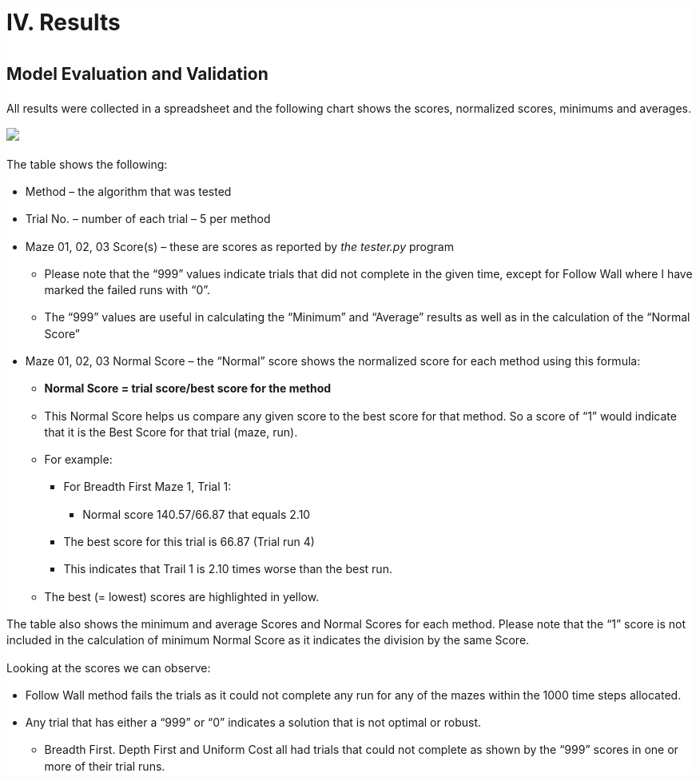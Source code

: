 IV. Results
===========

Model Evaluation and Validation
-------------------------------

All results were collected in a spreadsheet and the following chart shows the
scores, normalized scores, minimums and averages.

![](media/b1dc7c25e25c161063712df610ddf7f4.emf)

The table shows the following:

-   Method – the algorithm that was tested

-   Trial No. – number of each trial – 5 per method

-   Maze 01, 02, 03 Score(s) – these are scores as reported by *the tester.py*
    program

    -   Please note that the “999” values indicate trials that did not complete
        in the given time, except for Follow Wall where I have marked the failed
        runs with “0”.

    -   The “999” values are useful in calculating the “Minimum” and “Average”
        results as well as in the calculation of the “Normal Score”

-   Maze 01, 02, 03 Normal Score – the “Normal” score shows the normalized score
    for each method using this formula:

    -   **Normal Score = trial score/best score for the method**

    -   This Normal Score helps us compare any given score to the best score for
        that method. So a score of “1” would indicate that it is the Best Score
        for that trial (maze, run).

    -   For example:

        -   For Breadth First Maze 1, Trial 1:

            -   Normal score 140.57/66.87 that equals 2.10

        -   The best score for this trial is 66.87 (Trial run 4)

        -   This indicates that Trail 1 is 2.10 times worse than the best run.

    -   The best (= lowest) scores are highlighted in yellow.

The table also shows the minimum and average Scores and Normal Scores for each
method. Please note that the “1” score is not included in the calculation of
minimum Normal Score as it indicates the division by the same Score.

Looking at the scores we can observe:

-   Follow Wall method fails the trials as it could not complete any run for any
    of the mazes within the 1000 time steps allocated.

-   Any trial that has either a “999” or “0” indicates a solution that is not
    optimal or robust.

    -   Breadth First. Depth First and Uniform Cost all had trials that could
        not complete as shown by the “999” scores in one or more of their trial
        runs.
